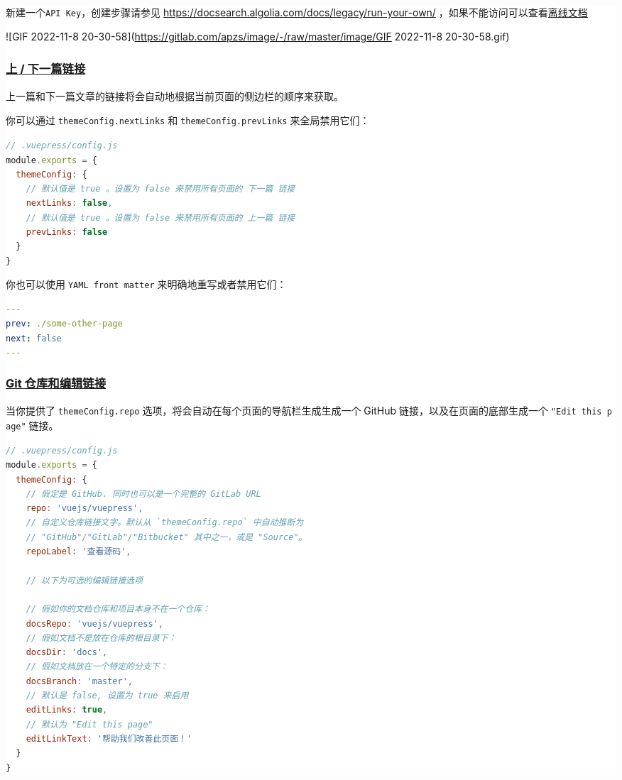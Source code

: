 新建一个`API Key`，创建步骤请参见 https://docsearch.algolia.com/docs/legacy/run-your-own/ ，如果不能访问可以查看[离线文档](other\algolia.md)

![GIF 2022-11-8 20-30-58](https://gitlab.com/apzs/image/-/raw/master/image/GIF 2022-11-8 20-30-58.gif)



### [上 / 下一篇链接](https://vuepress.vuejs.org/zh/theme/default-theme-config.html#上-下一篇链接)

上一篇和下一篇文章的链接将会自动地根据当前页面的侧边栏的顺序来获取。

你可以通过 `themeConfig.nextLinks` 和 `themeConfig.prevLinks` 来全局禁用它们：

```js
// .vuepress/config.js
module.exports = {
  themeConfig: {
    // 默认值是 true 。设置为 false 来禁用所有页面的 下一篇 链接
    nextLinks: false,
    // 默认值是 true 。设置为 false 来禁用所有页面的 上一篇 链接
    prevLinks: false
  }
}
```

你也可以使用 `YAML front matter` 来明确地重写或者禁用它们：

```yaml
---
prev: ./some-other-page
next: false
---
```

### [Git 仓库和编辑链接](https://vuepress.vuejs.org/zh/theme/default-theme-config.html#git-仓库和编辑链接)

当你提供了 `themeConfig.repo` 选项，将会自动在每个页面的导航栏生成生成一个 GitHub 链接，以及在页面的底部生成一个 `"Edit this page"` 链接。

```js
// .vuepress/config.js
module.exports = {
  themeConfig: {
    // 假定是 GitHub. 同时也可以是一个完整的 GitLab URL
    repo: 'vuejs/vuepress',
    // 自定义仓库链接文字。默认从 `themeConfig.repo` 中自动推断为
    // "GitHub"/"GitLab"/"Bitbucket" 其中之一，或是 "Source"。
    repoLabel: '查看源码',

    // 以下为可选的编辑链接选项

    // 假如你的文档仓库和项目本身不在一个仓库：
    docsRepo: 'vuejs/vuepress',
    // 假如文档不是放在仓库的根目录下：
    docsDir: 'docs',
    // 假如文档放在一个特定的分支下：
    docsBranch: 'master',
    // 默认是 false, 设置为 true 来启用
    editLinks: true,
    // 默认为 "Edit this page"
    editLinkText: '帮助我们改善此页面！'
  }
}
```
